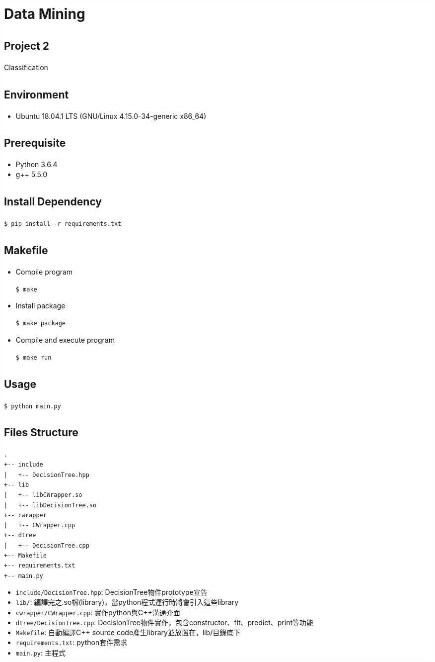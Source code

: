 # Data Mining
## Project 2
Classification
## Environment
- Ubuntu 18.04.1 LTS (GNU/Linux 4.15.0-34-generic x86_64)

## Prerequisite
- Python 3.6.4
- g++ 5.5.0

## Install Dependency
 ```shell
 $ pip install -r requirements.txt
 ```

## Makefile
- Compile program
  ```shell
  $ make
  ```

- Install package
  ```shell
  $ make package
  ```

- Compile and execute program
  ```shell
  $ make run
  ```

## Usage
```shell
$ python main.py
```

## Files Structure
```
.
+-- include
|   +-- DecisionTree.hpp
+-- lib
|   +-- libCWrapper.so
|   +-- libDecisionTree.so
+-- cwrapper
|   +-- CWrapper.cpp
+-- dtree
|   +-- DecisionTree.cpp
+-- Makefile
+-- requirements.txt
+-- main.py
```
- `include/DecisionTree.hpp`: DecisionTree物件prototype宣告
- `lib/`: 編譯完之.so檔(library)，當python程式運行時將會引入這些library
- `cwrapper/CWrapper.cpp`: 實作python與C++溝通介面
- `dtree/DecisionTree.cpp`: DecisionTree物件實作，包含constructor、fit、predict、print等功能
- `Makefile`: 自動編譯C++ source code產生library並放置在，lib/目錄底下
- `requirements.txt`: python套件需求
- `main.py`: 主程式
